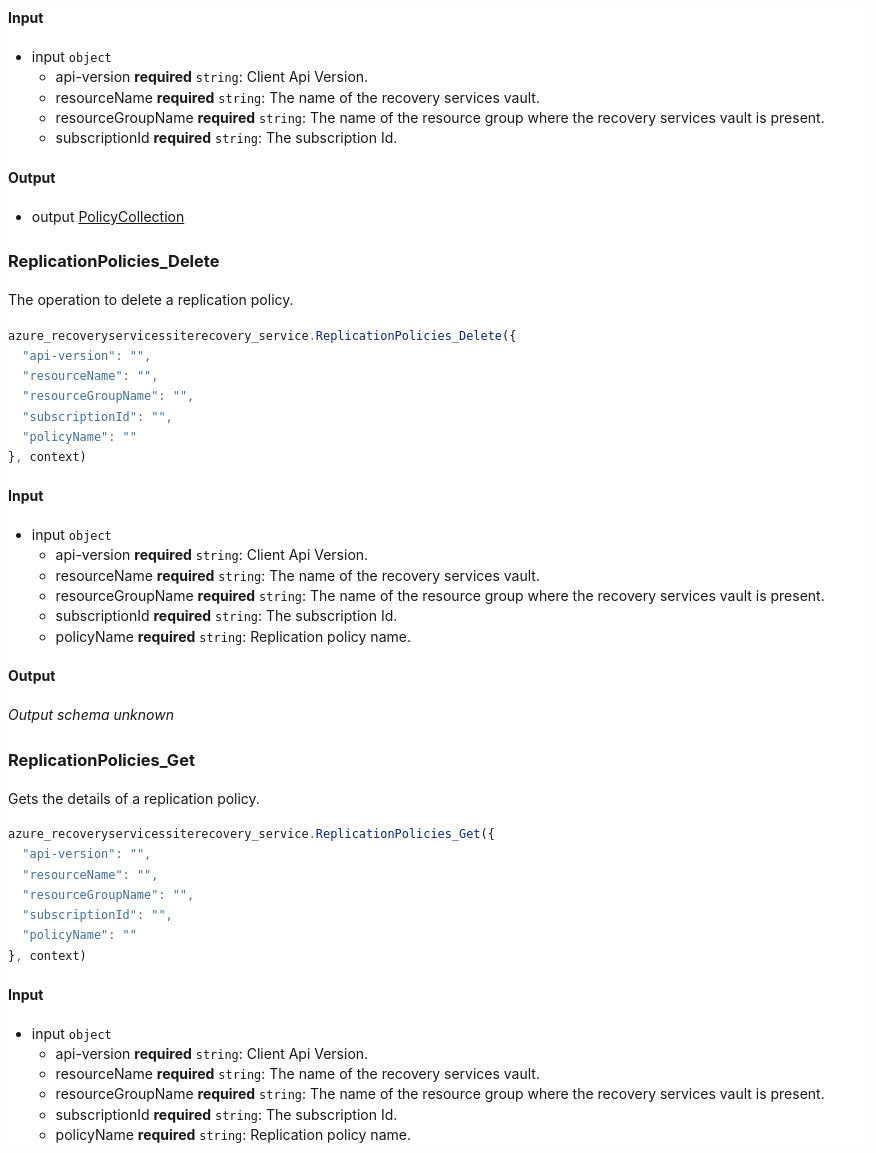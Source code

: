 #### Input
* input `object`
  * api-version **required** `string`: Client Api Version.
  * resourceName **required** `string`: The name of the recovery services vault.
  * resourceGroupName **required** `string`: The name of the resource group where the recovery services vault is present.
  * subscriptionId **required** `string`: The subscription Id.

#### Output
* output [PolicyCollection](#policycollection)

### ReplicationPolicies_Delete
The operation to delete a replication policy.


```js
azure_recoveryservicessiterecovery_service.ReplicationPolicies_Delete({
  "api-version": "",
  "resourceName": "",
  "resourceGroupName": "",
  "subscriptionId": "",
  "policyName": ""
}, context)
```

#### Input
* input `object`
  * api-version **required** `string`: Client Api Version.
  * resourceName **required** `string`: The name of the recovery services vault.
  * resourceGroupName **required** `string`: The name of the resource group where the recovery services vault is present.
  * subscriptionId **required** `string`: The subscription Id.
  * policyName **required** `string`: Replication policy name.

#### Output
*Output schema unknown*

### ReplicationPolicies_Get
Gets the details of a replication policy.


```js
azure_recoveryservicessiterecovery_service.ReplicationPolicies_Get({
  "api-version": "",
  "resourceName": "",
  "resourceGroupName": "",
  "subscriptionId": "",
  "policyName": ""
}, context)
```

#### Input
* input `object`
  * api-version **required** `string`: Client Api Version.
  * resourceName **required** `string`: The name of the recovery services vault.
  * resourceGroupName **required** `string`: The name of the resource group where the recovery services vault is present.
  * subscriptionId **required** `string`: The subscription Id.
  * policyName **required** `string`: Replication policy name.
